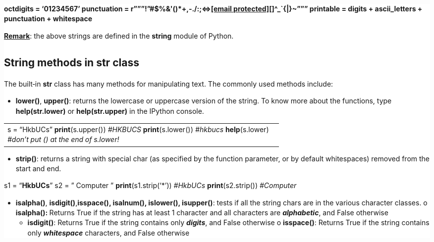 <strong>octdigits = ‘01234567’ punctuation = r”””!”#$%&amp;'()*+,‐./:;&lt;=&gt;<a href="/cdn-cgi/l/email-protection" class="__cf_email__" data-cfemail="1e215e">[email protected]</a>[]^_`{|}~””” printable = digits + ascii_letters + punctuation + whitespace </strong>

<strong><u>Remark</u></strong>: the above strings are defined in the <strong>string</strong> module of Python. <strong>         </strong>

<h2>String methods        in        str       class</h2>

The built‐in <strong>str</strong> class has many methods for manipulating text. The commonly used methods include:

<ul>

 <li><strong>lower()</strong>, <strong>upper()</strong>: returns the lowercase or uppercase version of the string. To know more about the functions, type <strong>help(str.lower)</strong> or <strong>help(str.upper)</strong> in the IPython console.</li>

</ul>

<table width="0">

 <tbody>

  <tr>

   <td width="541">s = “HkbUCs” <strong>print</strong>(s.upper()) <em>#HKBUCS </em><strong>print</strong>(s.lower()) <em>#hkbucs </em><strong>help</strong>(s.lower) <em>#don’t put () at the end of s.lower!</em></td>

  </tr>

 </tbody>

</table>




<ul>

 <li><strong>strip()</strong>: returns a string with special char (as specified by the function parameter, or by default whitespaces) removed from the start and end.</li>

</ul>

s1 = “******HkbUCs******” s2 = ”      Computer    ” <strong>print</strong>(s1.strip(‘*’))        <em>#HkbUCs</em> <strong>print</strong>(s2.strip())  <em>#Computer </em>




<ul>

 <li><strong>isalpha()</strong>, <strong>isdigit()</strong>,<strong>isspace(), isalnum(), islower(), isupper()</strong>: tests if all the string chars are in the various character classes. o <strong>isalpha(): </strong>Returns True if the string has at least 1 character and all characters are <strong><em>alphabetic</em></strong>, and False otherwise

  <ul>

   <li><strong>isdigit()</strong>: Returns True if the string contains only <strong><em>digits</em></strong>, and False otherwise o <strong>isspace()</strong>: Returns True if the string contains only <strong><em>whitespace</em></strong> characters, and False otherwise</li>
